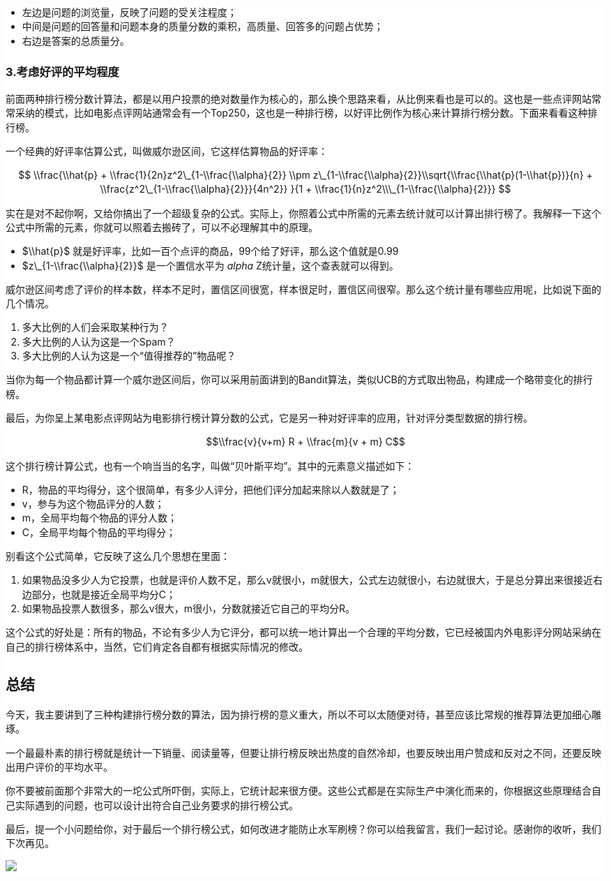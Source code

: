 *   左边是问题的浏览量，反映了问题的受关注程度；
*   中间是问题的回答量和问题本身的质量分数的乘积，高质量、回答多的问题占优势；
*   右边是答案的总质量分。

### 3.考虑好评的平均程度

前面两种排行榜分数计算法，都是以用户投票的绝对数量作为核心的，那么换个思路来看，从比例来看也是可以的。这也是一些点评网站常常采纳的模式，比如电影点评网站通常会有一个Top250，这也是一种排行榜，以好评比例作为核心来计算排行榜分数。下面来看看这种排行榜。

一个经典的好评率估算公式，叫做威尔逊区间，它这样估算物品的好评率：

$$ \\frac{\\hat{p} + \\frac{1}{2n}z^2\_{1-\\frac{\\alpha}{2}} \\pm z\_{1-\\frac{\\alpha}{2}}\\sqrt{\\frac{\\hat{p}(1-\\hat{p})}{n} + \\frac{z^2\_{1-\\frac{\\alpha}{2}}}{4n^2}} }{1 + \\frac{1}{n}z^2\\\_{1-\\frac{\\alpha}{2}}} $$

实在是对不起你啊，又给你搞出了一个超级复杂的公式。实际上，你照着公式中所需的元素去统计就可以计算出排行榜了。我解释一下这个公式中所需的元素，你就可以照着去搬砖了，可以不必理解其中的原理。

*   $\\hat{p}$ 就是好评率，比如一百个点评的商品，99个给了好评，那么这个值就是0.99
*   $z\_{1-\\frac{\\alpha}{2}}$ 是一个置信水平为 $alpha$ Z统计量，这个查表就可以得到。

威尔逊区间考虑了评价的样本数，样本不足时，置信区间很宽，样本很足时，置信区间很窄。那么这个统计量有哪些应用呢，比如说下面的几个情况。

1.  多大比例的人们会采取某种行为？
2.  多大比例的人认为这是一个Spam？
3.  多大比例的人认为这是一个“值得推荐的”物品呢？

当你为每一个物品都计算一个威尔逊区间后，你可以采用前面讲到的Bandit算法，类似UCB的方式取出物品，构建成一个略带变化的排行榜。

最后，为你呈上某电影点评网站为电影排行榜计算分数的公式，它是另一种对好评率的应用，针对评分类型数据的排行榜。

$$\\frac{v}{v+m} R + \\frac{m}{v + m} C$$

这个排行榜计算公式，也有一个响当当的名字，叫做“贝叶斯平均”。其中的元素意义描述如下：

*   R，物品的平均得分，这个很简单，有多少人评分，把他们评分加起来除以人数就是了；
*   v，参与为这个物品评分的人数；
*   m，全局平均每个物品的评分人数；
*   C，全局平均每个物品的平均得分；

别看这个公式简单，它反映了这么几个思想在里面：

1.  如果物品没多少人为它投票，也就是评价人数不足，那么v就很小，m就很大，公式左边就很小，右边就很大，于是总分算出来很接近右边部分，也就是接近全局平均分C；
2.  如果物品投票人数很多，那么v很大，m很小，分数就接近它自己的平均分R。

这个公式的好处是：所有的物品，不论有多少人为它评分，都可以统一地计算出一个合理的平均分数，它已经被国内外电影评分网站采纳在自己的排行榜体系中，当然，它们肯定各自都有根据实际情况的修改。

## 总结

今天，我主要讲到了三种构建排行榜分数的算法，因为排行榜的意义重大，所以不可以太随便对待，甚至应该比常规的推荐算法更加细心雕琢。

一个最最朴素的排行榜就是统计一下销量、阅读量等，但要让排行榜反映出热度的自然冷却，也要反映出用户赞成和反对之不同，还要反映出用户评价的平均水平。

你不要被前面那个非常大的一坨公式所吓倒，实际上，它统计起来很方便。这些公式都是在实际生产中演化而来的，你根据这些原理结合自己实际遇到的问题，也可以设计出符合自己业务要求的排行榜公式。

最后，提一个小问题给你，对于最后一个排行榜公式，如何改进才能防止水军刷榜？你可以给我留言，我们一起讨论。感谢你的收听，我们下次再见。

![](https://static001.geekbang.org/resource/image/87/b0/873b086966136189db14874181823fb0.jpg)
    